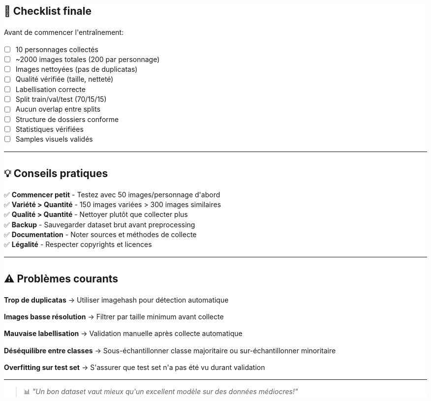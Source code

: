 
## 📝 Checklist finale

Avant de commencer l'entraînement:

- [ ] 10 personnages collectés
- [ ] ~2000 images totales (200 par personnage)
- [ ] Images nettoyées (pas de duplicatas)
- [ ] Qualité vérifiée (taille, netteté)
- [ ] Labellisation correcte
- [ ] Split train/val/test (70/15/15)
- [ ] Aucun overlap entre splits
- [ ] Structure de dossiers conforme
- [ ] Statistiques vérifiées
- [ ] Samples visuels validés

---

## 💡 Conseils pratiques

✅ **Commencer petit** - Testez avec 50 images/personnage d'abord  
✅ **Variété > Quantité** - 150 images variées > 300 images similaires  
✅ **Qualité > Quantité** - Nettoyer plutôt que collecter plus  
✅ **Backup** - Sauvegarder dataset brut avant preprocessing  
✅ **Documentation** - Noter sources et méthodes de collecte  
✅ **Légalité** - Respecter copyrights et licences  

---

## ⚠️ Problèmes courants

**Trop de duplicatas**
→ Utiliser imagehash pour détection automatique

**Images basse résolution**
→ Filtrer par taille minimum avant collecte

**Mauvaise labellisation**
→ Validation manuelle après collecte automatique

**Déséquilibre entre classes**
→ Sous-échantillonner classe majoritaire ou sur-échantillonner minoritaire

**Overfitting sur test set**
→ S'assurer que test set n'a pas été vu durant validation

---

> 📊 *"Un bon dataset vaut mieux qu'un excellent modèle sur des données médiocres!"*

